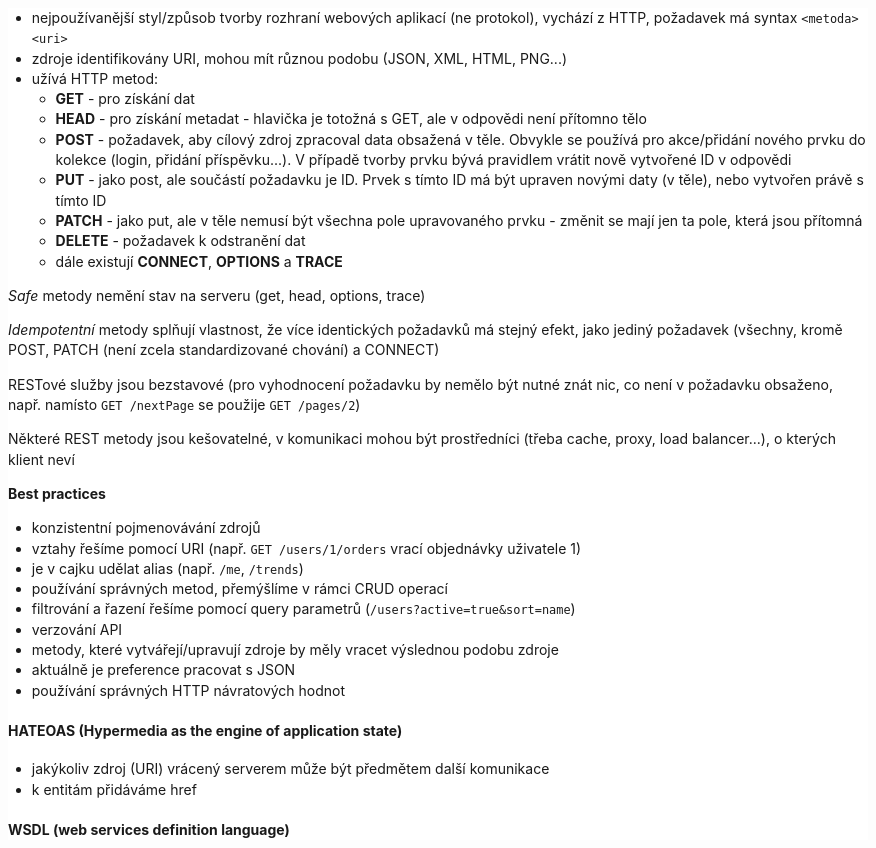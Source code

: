 - nejpoužívanější styl/způsob tvorby rozhraní webových aplikací (ne protokol), vychází z HTTP, požadavek má syntax
  `<metoda> <uri>`
- zdroje identifikovány URI, mohou mít různou podobu (JSON, XML, HTML, PNG...)
- užívá HTTP metod:
    - **GET** - pro získání dat
    - **HEAD** - pro získání metadat - hlavička je totožná s GET, ale v odpovědi není přítomno tělo
    - **POST** - požadavek, aby cílový zdroj zpracoval data obsažená v těle. Obvykle se používá pro akce/přidání nového
      prvku do kolekce (login, přidání příspěvku...). V případě tvorby prvku bývá pravidlem vrátit nově vytvořené ID v
      odpovědi
    - **PUT** - jako post, ale součástí požadavku je ID. Prvek s tímto ID má být upraven novými daty (v těle), nebo
      vytvořen právě s tímto ID
    - **PATCH** - jako put, ale v těle nemusí být všechna pole upravovaného prvku - změnit se mají jen ta pole, která
      jsou přítomná
    - **DELETE** - požadavek k odstranění dat
    - dále existují **CONNECT**, **OPTIONS** a **TRACE**

*Safe* metody nemění stav na serveru (get, head, options, trace)

*Idempotentní* metody splňují vlastnost, že více identických požadavků má stejný efekt, jako jediný požadavek (všechny,
kromě POST, PATCH (není zcela standardizované chování) a CONNECT)

RESTové služby jsou bezstavové (pro vyhodnocení požadavku by nemělo být nutné znát nic, co není v požadavku obsaženo,
např. namísto `GET /nextPage` se použije `GET /pages/2`)

Některé REST metody jsou kešovatelné, v komunikaci mohou být prostředníci (třeba cache, proxy, load balancer...), o
kterých klient neví

**Best practices**

- konzistentní pojmenovávání zdrojů
- vztahy řešíme pomocí URI (např. `GET /users/1/orders` vrací objednávky uživatele 1)
- je v cajku udělat alias (např. `/me`, `/trends`)
- používání správných metod, přemýšlíme v rámci CRUD operací
- filtrování a řazení řešíme pomocí query parametrů (`/users?active=true&sort=name`)
- verzování API
- metody, které vytvářejí/upravují zdroje by měly vracet výslednou podobu zdroje
- aktuálně je preference pracovat s JSON
- používání správných HTTP návratových hodnot

#### HATEOAS (Hypermedia as the engine of application state)

- jakýkoliv zdroj (URI) vrácený serverem může být předmětem další komunikace
- k entitám přidáváme href

#### WSDL (web services definition language)
